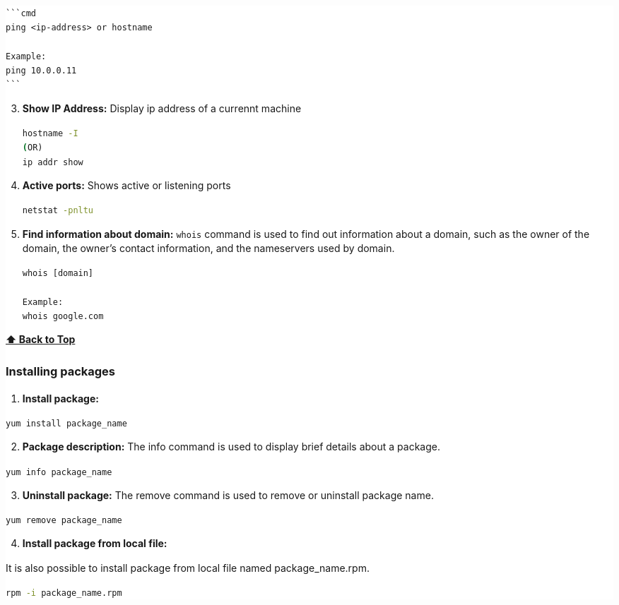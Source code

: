     ```cmd
    ping <ip-address> or hostname

    Example:
    ping 10.0.0.11
    ```

3.  **Show IP Address:** Display ip address of a currennt machine

    ```cmd
    hostname -I
    (OR)
    ip addr show
    ```

4.  **Active ports:** Shows active or listening ports

     ```cmd
     netstat -pnltu
     ```

5.  **Find information about domain:** `whois` command is used to find out information about a domain, such as the owner of the domain, the owner’s contact information, and the nameservers used by domain.

    ```cmd
    whois [domain]

    Example:
    whois google.com
    ```

**[⬆ Back to Top](#table-of-contents)**

### Installing packages

1. **Install package:**

```cmd
yum install package_name
```

2. **Package description:**
The info command is used to display brief details about a package.

```cmd
yum info package_name
```

3. **Uninstall package:**
The remove command is used to remove or uninstall package name.
```cmd
yum remove package_name
```
4. **Install package from local file:**

It is also possible to install package from local file named package_name.rpm.

```cmd
rpm -i package_name.rpm
```
